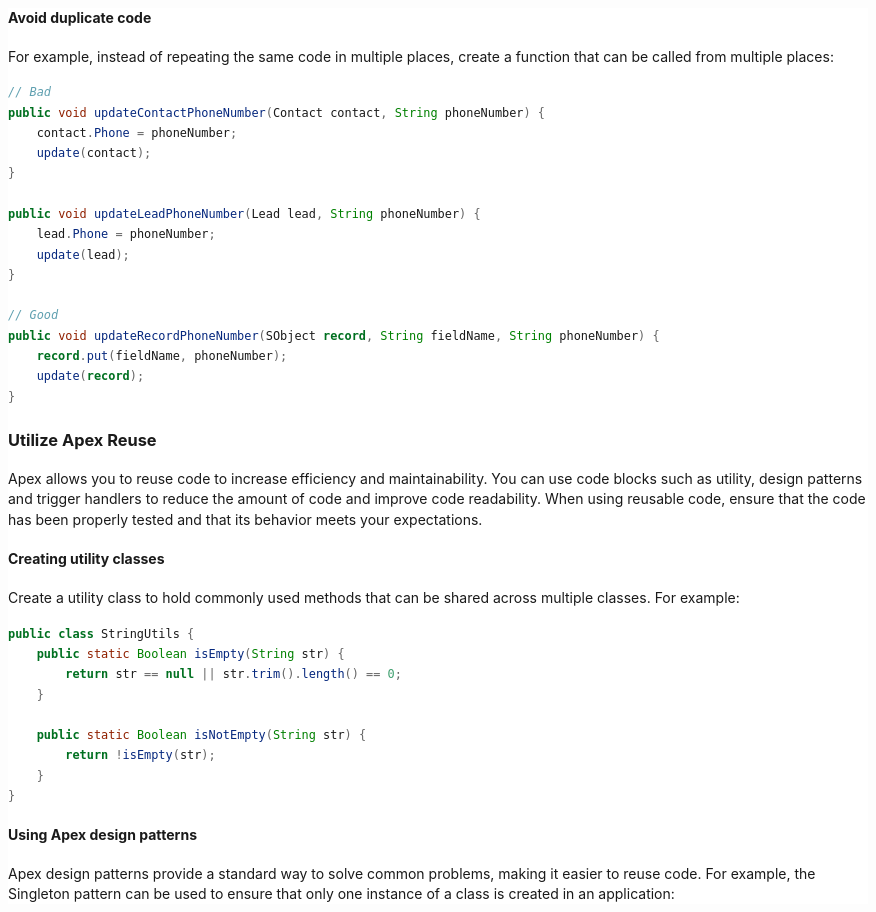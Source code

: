 #### Avoid duplicate code

For example, instead of repeating the same code in multiple places, create a function that can be called from multiple places:

```java
// Bad
public void updateContactPhoneNumber(Contact contact, String phoneNumber) {
    contact.Phone = phoneNumber;
    update(contact);
}

public void updateLeadPhoneNumber(Lead lead, String phoneNumber) {
    lead.Phone = phoneNumber;
    update(lead);
}

// Good
public void updateRecordPhoneNumber(SObject record, String fieldName, String phoneNumber) {
    record.put(fieldName, phoneNumber);
    update(record);
}
```

### Utilize Apex Reuse

Apex allows you to reuse code to increase efficiency and maintainability. You can use code blocks such as utility, design patterns and trigger handlers to reduce the amount of code and improve code readability. When using reusable code, ensure that the code has been properly tested and that its behavior meets your expectations.

#### Creating utility classes

Create a utility class to hold commonly used methods that can be shared across multiple classes. For example:

```java
public class StringUtils {
    public static Boolean isEmpty(String str) {
        return str == null || str.trim().length() == 0;
    }

    public static Boolean isNotEmpty(String str) {
        return !isEmpty(str);
    }
}
```

#### Using Apex design patterns

Apex design patterns provide a standard way to solve common problems, making it easier to reuse code. For example, the Singleton pattern can be used to ensure that only one instance of a class is created in an application:
